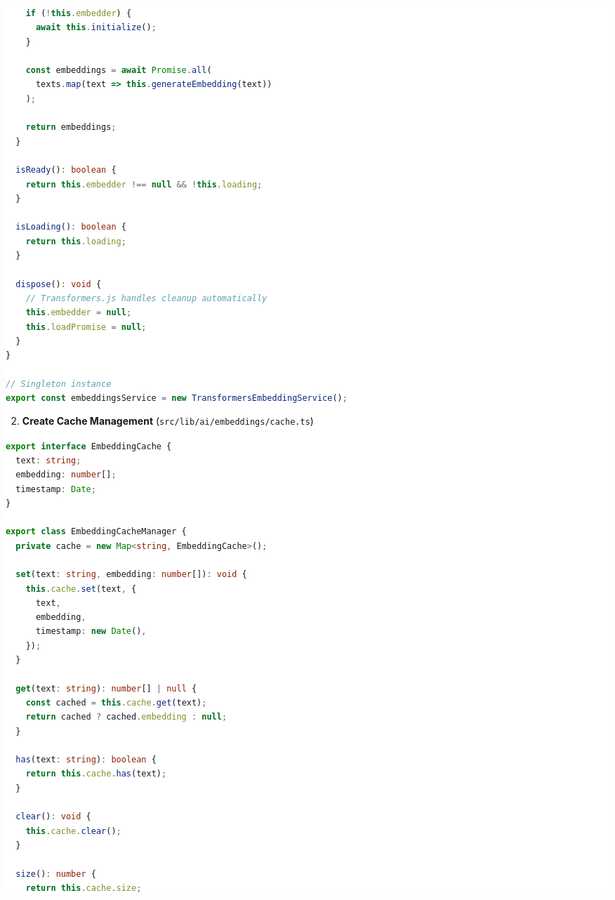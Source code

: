 ```typescript
    if (!this.embedder) {
      await this.initialize();
    }

    const embeddings = await Promise.all(
      texts.map(text => this.generateEmbedding(text))
    );

    return embeddings;
  }

  isReady(): boolean {
    return this.embedder !== null && !this.loading;
  }

  isLoading(): boolean {
    return this.loading;
  }

  dispose(): void {
    // Transformers.js handles cleanup automatically
    this.embedder = null;
    this.loadPromise = null;
  }
}

// Singleton instance
export const embeddingsService = new TransformersEmbeddingService();
```

2. **Create Cache Management** (`src/lib/ai/embeddings/cache.ts`)
```typescript
export interface EmbeddingCache {
  text: string;
  embedding: number[];
  timestamp: Date;
}

export class EmbeddingCacheManager {
  private cache = new Map<string, EmbeddingCache>();

  set(text: string, embedding: number[]): void {
    this.cache.set(text, {
      text,
      embedding,
      timestamp: new Date(),
    });
  }

  get(text: string): number[] | null {
    const cached = this.cache.get(text);
    return cached ? cached.embedding : null;
  }

  has(text: string): boolean {
    return this.cache.has(text);
  }

  clear(): void {
    this.cache.clear();
  }

  size(): number {
    return this.cache.size;
```